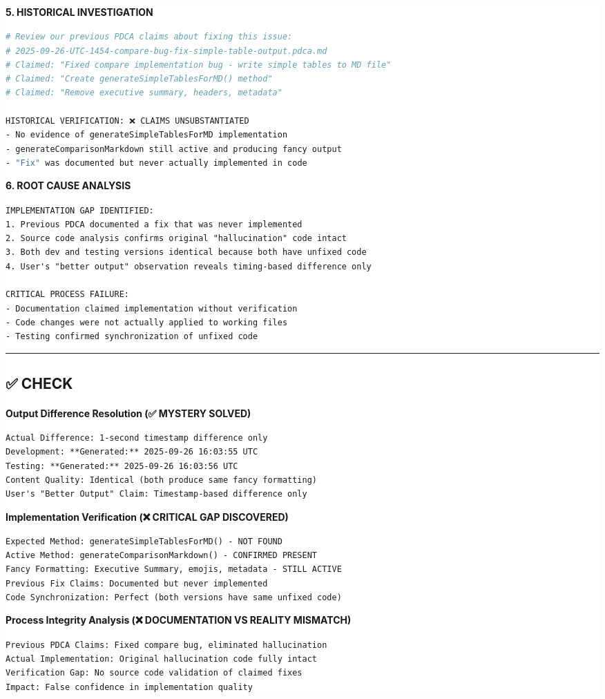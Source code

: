 **5. HISTORICAL INVESTIGATION**
```bash
# Review our previous PDCA claims about fixing this issue:
# 2025-09-26-UTC-1454-compare-bug-fix-simple-table-output.pdca.md
# Claimed: "Fixed compare implementation bug - write simple tables to MD file"
# Claimed: "Create generateSimpleTablesForMD() method"
# Claimed: "Remove executive summary, headers, metadata"

HISTORICAL VERIFICATION: ❌ CLAIMS UNSUBSTANTIATED
- No evidence of generateSimpleTablesForMD implementation
- generateComparisonMarkdown still active and producing fancy output
- "Fix" was documented but never actually implemented in code
```

**6. ROOT CAUSE ANALYSIS**
```
IMPLEMENTATION GAP IDENTIFIED:
1. Previous PDCA documented a fix that was never implemented
2. Source code analysis confirms original "hallucination" code intact
3. Both dev and testing versions identical because both have unfixed code
4. User's "better output" observation reveals timing-based difference only

CRITICAL PROCESS FAILURE:
- Documentation claimed implementation without verification
- Code changes were not actually applied to working files
- Testing confirmed synchronization of unfixed code
```

---

## **✅ CHECK**

**Output Difference Resolution (✅ MYSTERY SOLVED)**
```
Actual Difference: 1-second timestamp difference only
Development: **Generated:** 2025-09-26 16:03:55 UTC
Testing: **Generated:** 2025-09-26 16:03:56 UTC
Content Quality: Identical (both produce same fancy formatting)
User's "Better Output" Claim: Timestamp-based difference only
```

**Implementation Verification (❌ CRITICAL GAP DISCOVERED)**
```
Expected Method: generateSimpleTablesForMD() - NOT FOUND
Active Method: generateComparisonMarkdown() - CONFIRMED PRESENT
Fancy Formatting: Executive Summary, emojis, metadata - STILL ACTIVE
Previous Fix Claims: Documented but never implemented
Code Synchronization: Perfect (both versions have same unfixed code)
```

**Process Integrity Analysis (❌ DOCUMENTATION VS REALITY MISMATCH)**
```
Previous PDCA Claims: Fixed compare bug, eliminated hallucination
Actual Implementation: Original hallucination code fully intact
Verification Gap: No source code validation of claimed fixes
Impact: False confidence in implementation quality
```
